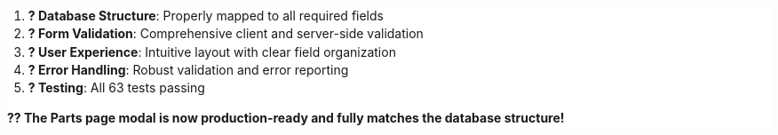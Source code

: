 1. **? Database Structure**: Properly mapped to all required fields
2. **? Form Validation**: Comprehensive client and server-side validation
3. **? User Experience**: Intuitive layout with clear field organization
4. **? Error Handling**: Robust validation and error reporting
5. **? Testing**: All 63 tests passing

**?? The Parts page modal is now production-ready and fully matches the database structure!**